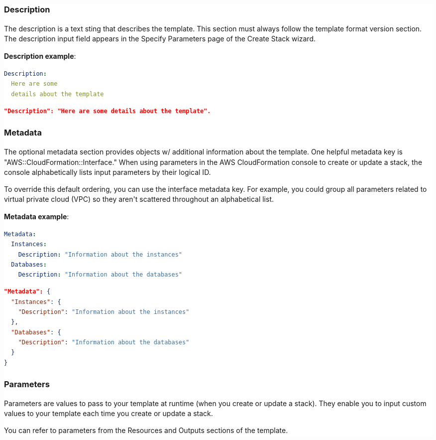 ### Description

The description is a text sting that describes the template. This section must always follow the template format version section. The description input field appears in the Specify Parameters page of the Create Stack wizard.

**Description example**:

```yaml
Description:
  Here are some
  details about the template
```

```json
"Description": "Here are some details about the template".
```

### Metadata

The optional metadata section provides objects w/ additional information about the template. One helpful metadata key is "AWS::CloudFormation::Interface." When using parameters in the AWS CloudFormation console to create or update a stack, the console alphabetically lists input parameters by their logical ID.

To override this default ordering, you can use the interface metadata key. For example, you could group all parameters related to virtual private cloud (VPC) so they aren't scattered throughout an alphabetical list.

**Metadata example**:

```yaml
Metadata:
  Instances:
    Description: "Information about the instances"
  Databases:
    Description: "Information about the databases"
```

```json
"Metadata": {
  "Instances": {
    "Description": "Information about the instances"
  },
  "Databases": {
    "Description": "Information about the databases"
  }
}
```

### Parameters

Parameters are values to pass to your template at runtime (when you create or update a stack). They enable you to input custom values to your template each time you create or update a stack.

You can refer to parameters from the Resources and Outputs sections of the template.
